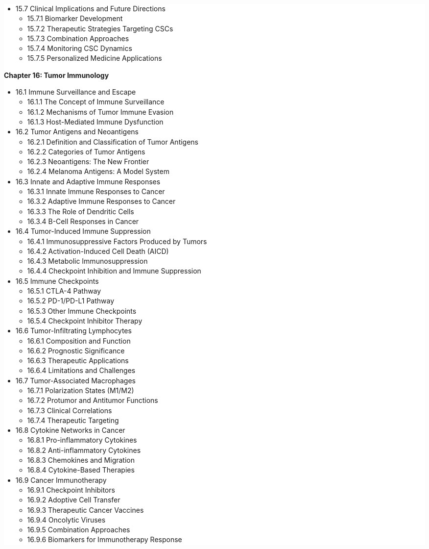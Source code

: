 - 15.7 Clinical Implications and Future Directions
  - 15.7.1 Biomarker Development
  - 15.7.2 Therapeutic Strategies Targeting CSCs
  - 15.7.3 Combination Approaches
  - 15.7.4 Monitoring CSC Dynamics
  - 15.7.5 Personalized Medicine Applications

**Chapter 16: Tumor Immunology**
- 16.1 Immune Surveillance and Escape
  - 16.1.1 The Concept of Immune Surveillance
  - 16.1.2 Mechanisms of Tumor Immune Evasion
  - 16.1.3 Host-Mediated Immune Dysfunction
- 16.2 Tumor Antigens and Neoantigens
  - 16.2.1 Definition and Classification of Tumor Antigens
  - 16.2.2 Categories of Tumor Antigens
  - 16.2.3 Neoantigens: The New Frontier
  - 16.2.4 Melanoma Antigens: A Model System
- 16.3 Innate and Adaptive Immune Responses
  - 16.3.1 Innate Immune Responses to Cancer
  - 16.3.2 Adaptive Immune Responses to Cancer
  - 16.3.3 The Role of Dendritic Cells
  - 16.3.4 B-Cell Responses in Cancer
- 16.4 Tumor-Induced Immune Suppression
  - 16.4.1 Immunosuppressive Factors Produced by Tumors
  - 16.4.2 Activation-Induced Cell Death (AICD)
  - 16.4.3 Metabolic Immunosuppression
  - 16.4.4 Checkpoint Inhibition and Immune Suppression
- 16.5 Immune Checkpoints
  - 16.5.1 CTLA-4 Pathway
  - 16.5.2 PD-1/PD-L1 Pathway
  - 16.5.3 Other Immune Checkpoints
  - 16.5.4 Checkpoint Inhibitor Therapy
- 16.6 Tumor-Infiltrating Lymphocytes
  - 16.6.1 Composition and Function
  - 16.6.2 Prognostic Significance
  - 16.6.3 Therapeutic Applications
  - 16.6.4 Limitations and Challenges
- 16.7 Tumor-Associated Macrophages
  - 16.7.1 Polarization States (M1/M2)
  - 16.7.2 Protumor and Antitumor Functions
  - 16.7.3 Clinical Correlations
  - 16.7.4 Therapeutic Targeting
- 16.8 Cytokine Networks in Cancer
  - 16.8.1 Pro-inflammatory Cytokines
  - 16.8.2 Anti-inflammatory Cytokines
  - 16.8.3 Chemokines and Migration
  - 16.8.4 Cytokine-Based Therapies
- 16.9 Cancer Immunotherapy
  - 16.9.1 Checkpoint Inhibitors
  - 16.9.2 Adoptive Cell Transfer
  - 16.9.3 Therapeutic Cancer Vaccines
  - 16.9.4 Oncolytic Viruses
  - 16.9.5 Combination Approaches
  - 16.9.6 Biomarkers for Immunotherapy Response
